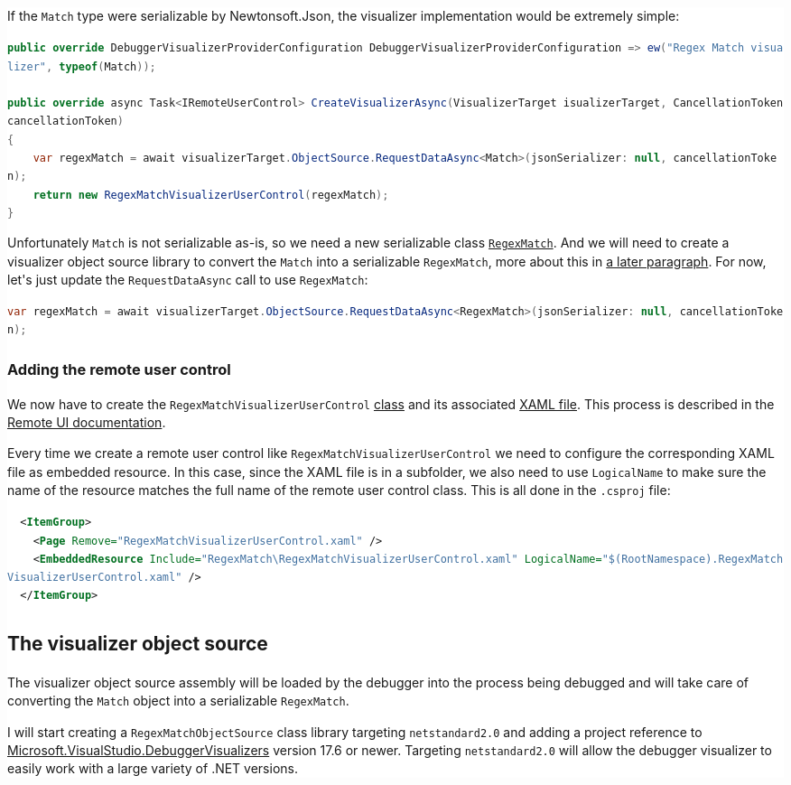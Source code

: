 If the `Match` type were serializable by Newtonsoft.Json, the visualizer implementation would be extremely simple:

```csharp
public override DebuggerVisualizerProviderConfiguration DebuggerVisualizerProviderConfiguration => ew("Regex Match visualizer", typeof(Match));

public override async Task<IRemoteUserControl> CreateVisualizerAsync(VisualizerTarget isualizerTarget, CancellationToken cancellationToken)
{
    var regexMatch = await visualizerTarget.ObjectSource.RequestDataAsync<Match>(jsonSerializer: null, cancellationToken);
    return new RegexMatchVisualizerUserControl(regexMatch);
}
```

Unfortunately `Match` is not serializable as-is, so we need a new serializable class [`RegexMatch`](RegexMatchObjectSource/RegexMatch.cs). And we will need to create a visualizer object source library to convert the `Match` into a serializable `RegexMatch`, more about this in [a later paragraph](#the-visualizer-object-source). For now, let's just update the `RequestDataAsync` call to use `RegexMatch`:

```csharp
var regexMatch = await visualizerTarget.ObjectSource.RequestDataAsync<RegexMatch>(jsonSerializer: null, cancellationToken);
```

### Adding the remote user control

We now have to create the `RegexMatchVisualizerUserControl` [class](./RegexMatchDebugVisualizer/RegexMatch/RegexMatchVisualizerUserControl.cs) and its associated [XAML file](./RegexMatchDebugVisualizer/RegexMatch/RegexMatchVisualizerUserControl.xaml). This process is described in the [Remote UI documentation](https://learn.microsoft.com/visualstudio/extensibility/visualstudio.extensibility/inside-the-sdk/remote-ui).

Every time we create a remote user control like `RegexMatchVisualizerUserControl` we need to configure the corresponding XAML file as embedded resource. In this case, since the XAML file is in a subfolder, we also need to use `LogicalName` to make sure the name of the resource matches the full name of the remote user control class. This is all done in the `.csproj` file:

```xml
  <ItemGroup>
    <Page Remove="RegexMatchVisualizerUserControl.xaml" />
    <EmbeddedResource Include="RegexMatch\RegexMatchVisualizerUserControl.xaml" LogicalName="$(RootNamespace).RegexMatchVisualizerUserControl.xaml" />
  </ItemGroup>
```

## The visualizer object source

The visualizer object source assembly will be loaded by the debugger into the process being debugged and will take care of converting the `Match` object into a serializable `RegexMatch`.

I will start creating a `RegexMatchObjectSource` class library targeting `netstandard2.0` and adding a project reference to [Microsoft.VisualStudio.DebuggerVisualizers](https://www.nuget.org/packages/Microsoft.VisualStudio.DebuggerVisualizers) version 17.6 or newer. Targeting `netstandard2.0` will allow the debugger visualizer to easily work with a large variety of .NET versions.
